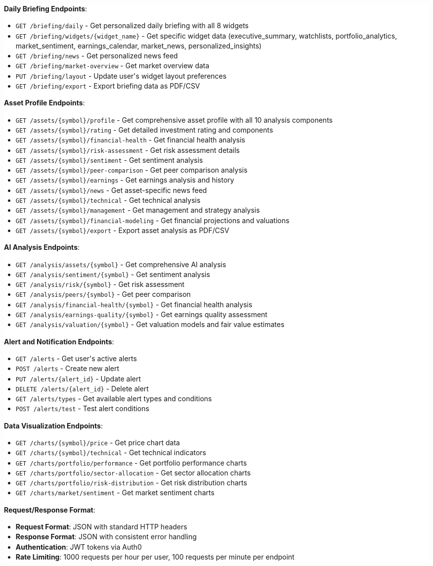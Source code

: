 **Daily Briefing Endpoints**:
- `GET /briefing/daily` - Get personalized daily briefing with all 8 widgets
- `GET /briefing/widgets/{widget_name}` - Get specific widget data (executive_summary, watchlists, portfolio_analytics, market_sentiment, earnings_calendar, market_news, personalized_insights)
- `GET /briefing/news` - Get personalized news feed
- `GET /briefing/market-overview` - Get market overview data
- `PUT /briefing/layout` - Update user's widget layout preferences
- `GET /briefing/export` - Export briefing data as PDF/CSV

**Asset Profile Endpoints**:
- `GET /assets/{symbol}/profile` - Get comprehensive asset profile with all 10 analysis components
- `GET /assets/{symbol}/rating` - Get detailed investment rating and components
- `GET /assets/{symbol}/financial-health` - Get financial health analysis
- `GET /assets/{symbol}/risk-assessment` - Get risk assessment details
- `GET /assets/{symbol}/sentiment` - Get sentiment analysis
- `GET /assets/{symbol}/peer-comparison` - Get peer comparison analysis
- `GET /assets/{symbol}/earnings` - Get earnings analysis and history
- `GET /assets/{symbol}/news` - Get asset-specific news feed
- `GET /assets/{symbol}/technical` - Get technical analysis
- `GET /assets/{symbol}/management` - Get management and strategy analysis
- `GET /assets/{symbol}/financial-modeling` - Get financial projections and valuations
- `GET /assets/{symbol}/export` - Export asset analysis as PDF/CSV

**AI Analysis Endpoints**:
- `GET /analysis/assets/{symbol}` - Get comprehensive AI analysis
- `GET /analysis/sentiment/{symbol}` - Get sentiment analysis
- `GET /analysis/risk/{symbol}` - Get risk assessment
- `GET /analysis/peers/{symbol}` - Get peer comparison
- `GET /analysis/financial-health/{symbol}` - Get financial health analysis
- `GET /analysis/earnings-quality/{symbol}` - Get earnings quality assessment
- `GET /analysis/valuation/{symbol}` - Get valuation models and fair value estimates

**Alert and Notification Endpoints**:
- `GET /alerts` - Get user's active alerts
- `POST /alerts` - Create new alert
- `PUT /alerts/{alert_id}` - Update alert
- `DELETE /alerts/{alert_id}` - Delete alert
- `GET /alerts/types` - Get available alert types and conditions
- `POST /alerts/test` - Test alert conditions

**Data Visualization Endpoints**:
- `GET /charts/{symbol}/price` - Get price chart data
- `GET /charts/{symbol}/technical` - Get technical indicators
- `GET /charts/portfolio/performance` - Get portfolio performance charts
- `GET /charts/portfolio/sector-allocation` - Get sector allocation charts
- `GET /charts/portfolio/risk-distribution` - Get risk distribution charts
- `GET /charts/market/sentiment` - Get market sentiment charts

**Request/Response Format**:
- **Request Format**: JSON with standard HTTP headers
- **Response Format**: JSON with consistent error handling
- **Authentication**: JWT tokens via Auth0
- **Rate Limiting**: 1000 requests per hour per user, 100 requests per minute per endpoint
